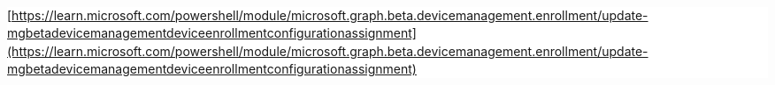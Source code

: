 [https://learn.microsoft.com/powershell/module/microsoft.graph.beta.devicemanagement.enrollment/update-mgbetadevicemanagementdeviceenrollmentconfigurationassignment](https://learn.microsoft.com/powershell/module/microsoft.graph.beta.devicemanagement.enrollment/update-mgbetadevicemanagementdeviceenrollmentconfigurationassignment)

